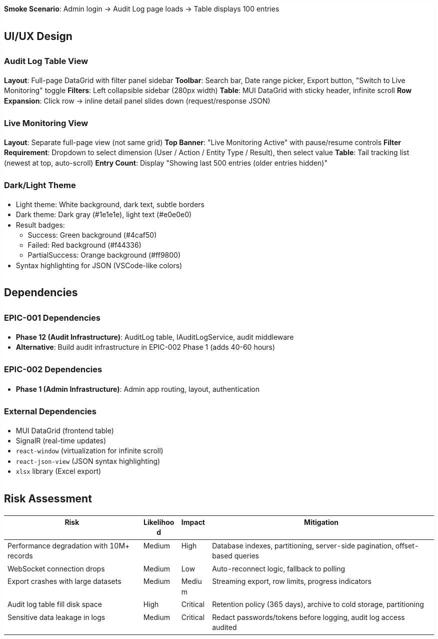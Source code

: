 **Smoke Scenario**: Admin login → Audit Log page loads → Table displays 100 entries

## UI/UX Design

### Audit Log Table View
**Layout**: Full-page DataGrid with filter panel sidebar
**Toolbar**: Search bar, Date range picker, Export button, "Switch to Live Monitoring" toggle
**Filters**: Left collapsible sidebar (280px width)
**Table**: MUI DataGrid with sticky header, infinite scroll
**Row Expansion**: Click row → inline detail panel slides down (request/response JSON)

### Live Monitoring View
**Layout**: Separate full-page view (not same grid)
**Top Banner**: "Live Monitoring Active" with pause/resume controls
**Filter Requirement**: Dropdown to select dimension (User / Action / Entity Type / Result), then select value
**Table**: Tail tracking list (newest at top, auto-scroll)
**Entry Count**: Display "Showing last 500 entries (older entries hidden)"

### Dark/Light Theme
- Light theme: White background, dark text, subtle borders
- Dark theme: Dark gray (#1e1e1e), light text (#e0e0e0)
- Result badges:
  - Success: Green background (#4caf50)
  - Failed: Red background (#f44336)
  - PartialSuccess: Orange background (#ff9800)
- Syntax highlighting for JSON (VSCode-like colors)

## Dependencies

### EPIC-001 Dependencies
- **Phase 12 (Audit Infrastructure)**: AuditLog table, IAuditLogService, audit middleware
- **Alternative**: Build audit infrastructure in EPIC-002 Phase 1 (adds 40-60 hours)

### EPIC-002 Dependencies
- **Phase 1 (Admin Infrastructure)**: Admin app routing, layout, authentication

### External Dependencies
- MUI DataGrid (frontend table)
- SignalR (real-time updates)
- `react-window` (virtualization for infinite scroll)
- `react-json-view` (JSON syntax highlighting)
- `xlsx` library (Excel export)

## Risk Assessment

| Risk | Likelihood | Impact | Mitigation |
|------|------------|--------|------------|
| Performance degradation with 10M+ records | Medium | High | Database indexes, partitioning, server-side pagination, offset-based queries |
| WebSocket connection drops | Medium | Low | Auto-reconnect logic, fallback to polling |
| Export crashes with large datasets | Medium | Medium | Streaming export, row limits, progress indicators |
| Audit log table fill disk space | High | Critical | Retention policy (365 days), archive to cold storage, partitioning |
| Sensitive data leakage in logs | Medium | Critical | Redact passwords/tokens before logging, audit log access audited |
